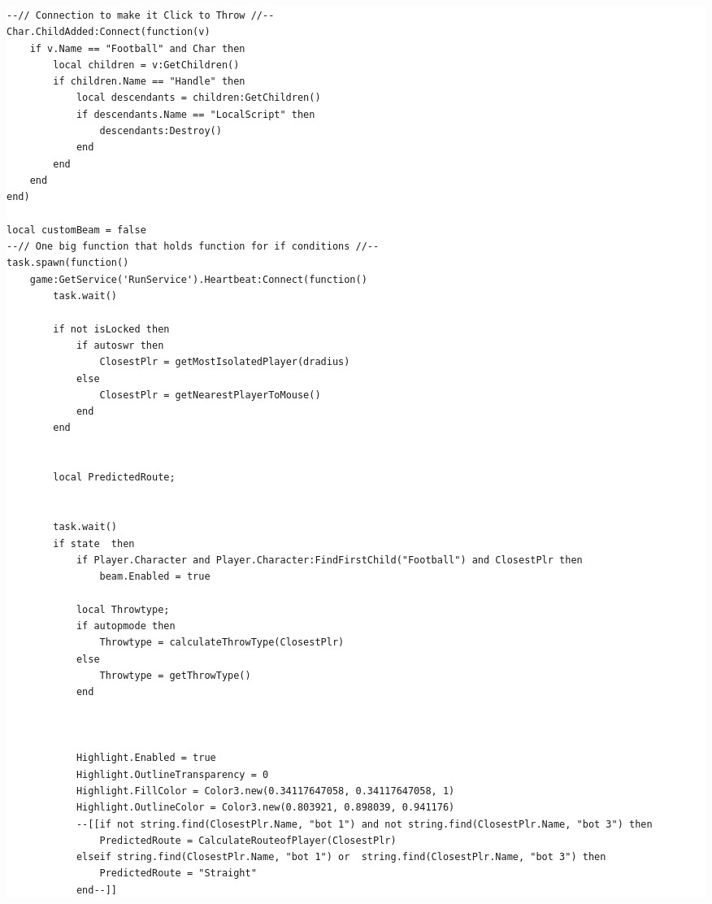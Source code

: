 	--// Connection to make it Click to Throw //--
	Char.ChildAdded:Connect(function(v)
		if v.Name == "Football" and Char then
			local children = v:GetChildren()
			if children.Name == "Handle" then
				local descendants = children:GetChildren()
				if descendants.Name == "LocalScript" then
					descendants:Destroy()
				end
			end
		end
	end)
	
	local customBeam = false
	--// One big function that holds function for if conditions //--
	task.spawn(function()
		game:GetService('RunService').Heartbeat:Connect(function()
			task.wait()
			
			if not isLocked then
				if autoswr then
                    ClosestPlr = getMostIsolatedPlayer(dradius)
                else
                    ClosestPlr = getNearestPlayerToMouse()
                end
			end
			
			
			local PredictedRoute;

			
			task.wait()
			if state  then
				if Player.Character and Player.Character:FindFirstChild("Football") and ClosestPlr then
					beam.Enabled = true
				
				local Throwtype;
				if autopmode then
                    Throwtype = calculateThrowType(ClosestPlr)
                else
                    Throwtype = getThrowType()
                end
				
			  
				
				Highlight.Enabled = true
				Highlight.OutlineTransparency = 0
				Highlight.FillColor = Color3.new(0.34117647058, 0.34117647058, 1)
				Highlight.OutlineColor = Color3.new(0.803921, 0.898039, 0.941176)
				--[[if not string.find(ClosestPlr.Name, "bot 1") and not string.find(ClosestPlr.Name, "bot 3") then
					PredictedRoute = CalculateRouteofPlayer(ClosestPlr)
				elseif string.find(ClosestPlr.Name, "bot 1") or  string.find(ClosestPlr.Name, "bot 3") then
					PredictedRoute = "Straight"
				end--]]

